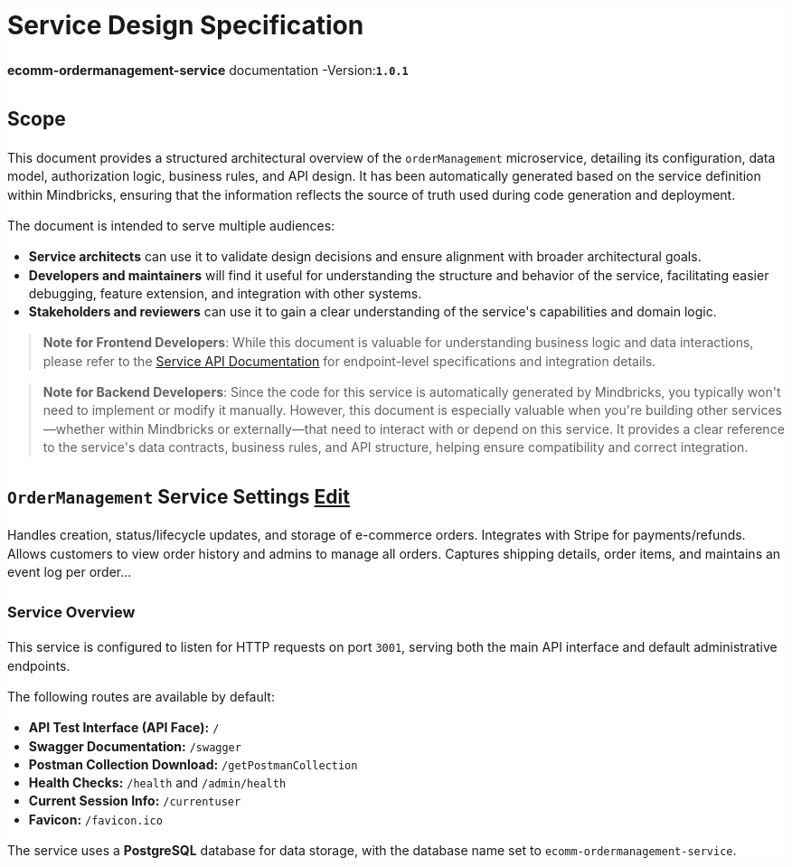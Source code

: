# Service Design Specification

**ecomm-ordermanagement-service** documentation
-Version:**`1.0.1`**

## Scope

This document provides a structured architectural overview of the `orderManagement` microservice, detailing its configuration, data model, authorization logic, business rules, and API design. It has been automatically generated based on the service definition within Mindbricks, ensuring that the information reflects the source of truth used during code generation and deployment.

The document is intended to serve multiple audiences:

- **Service architects** can use it to validate design decisions and ensure alignment with broader architectural goals.
- **Developers and maintainers** will find it useful for understanding the structure and behavior of the service, facilitating easier debugging, feature extension, and integration with other systems.
- **Stakeholders and reviewers** can use it to gain a clear understanding of the service's capabilities and domain logic.

> **Note for Frontend Developers**: While this document is valuable for understanding business logic and data interactions, please refer to the [Service API Documentation](#) for endpoint-level specifications and integration details.

> **Note for Backend Developers**: Since the code for this service is automatically generated by Mindbricks, you typically won't need to implement or modify it manually. However, this document is especially valuable when you're building other services—whether within Mindbricks or externally—that need to interact with or depend on this service. It provides a clear reference to the service's data contracts, business rules, and API structure, helping ensure compatibility and correct integration.

## `OrderManagement` Service Settings [**Edit**](ordermanagement/serviceSettings)

Handles creation, status/lifecycle updates, and storage of e-commerce orders. Integrates with Stripe for payments/refunds. Allows customers to view order history and admins to manage all orders. Captures shipping details, order items, and maintains an event log per order...

### Service Overview

This service is configured to listen for HTTP requests on port `3001`,
serving both the main API interface and default administrative endpoints.

The following routes are available by default:

- **API Test Interface (API Face):** `/`
- **Swagger Documentation:** `/swagger`
- **Postman Collection Download:** `/getPostmanCollection`
- **Health Checks:** `/health` and `/admin/health`
- **Current Session Info:** `/currentuser`
- **Favicon:** `/favicon.ico`

The service uses a **PostgreSQL** database for data storage, with the database name set to `ecomm-ordermanagement-service`.
